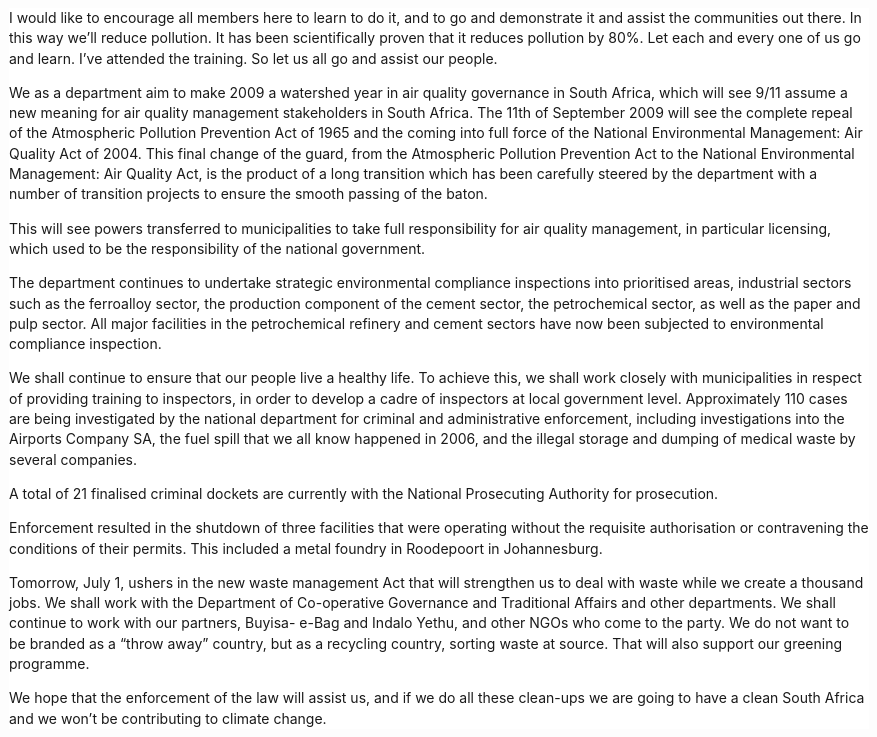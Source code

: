I would like to encourage all members here to learn to do it, and to go and
demonstrate it and assist the communities out there. In this way we’ll
reduce pollution. It has been scientifically proven that it reduces
pollution by 80%. Let each and every one of us go and learn. I’ve attended
the training. So let us all go and assist our people.

We as a department aim to make 2009 a watershed year in air quality
governance in South Africa, which will see 9/11 assume a new meaning for
air quality management stakeholders in South Africa. The 11th of September
2009 will see the complete repeal of the Atmospheric Pollution Prevention
Act of 1965 and the coming into full force of the National Environmental
Management: Air Quality Act of 2004. This final change of the guard, from
the Atmospheric Pollution Prevention Act to the National Environmental
Management: Air Quality Act, is the product of a long transition which has
been carefully steered by the department with a number of transition
projects to ensure the smooth passing of the baton.

This will see powers transferred to municipalities to take full
responsibility for air quality management, in particular licensing, which
used to be the responsibility of the national government.

The department continues to undertake strategic environmental compliance
inspections into prioritised areas, industrial sectors such as the
ferroalloy sector, the production component of the cement sector, the
petrochemical sector, as well as the paper and pulp sector. All major
facilities in the petrochemical refinery and cement sectors have now been
subjected to environmental compliance inspection.

We shall continue to ensure that our people live a healthy life. To achieve
this, we shall work closely with municipalities in respect of providing
training to inspectors, in order to develop a cadre of inspectors at local
government level. Approximately 110 cases are being investigated by the
national department for criminal and administrative enforcement, including
investigations into the Airports Company SA, the fuel spill that we all
know happened in 2006, and the illegal storage and dumping of medical waste
by several companies.

A total of 21 finalised criminal dockets are currently with the National
Prosecuting Authority for prosecution.

Enforcement resulted in the shutdown of three facilities that were
operating without the requisite authorisation or contravening the
conditions of their permits. This included a metal foundry in Roodepoort in
Johannesburg.

Tomorrow, July 1, ushers in the new waste management Act that will
strengthen us to deal with waste while we create a thousand jobs. We shall
work with the Department of Co-operative Governance and Traditional Affairs
and other departments. We shall continue to work with our partners, Buyisa-
e-Bag and Indalo Yethu, and other NGOs who come to the party. We do not
want to be branded as a “throw away” country, but as a recycling country,
sorting waste at source. That will also support our greening programme.

We hope that the enforcement of the law will assist us, and if we do all
these clean-ups we are going to have a clean South Africa and we won’t be
contributing to climate change.
